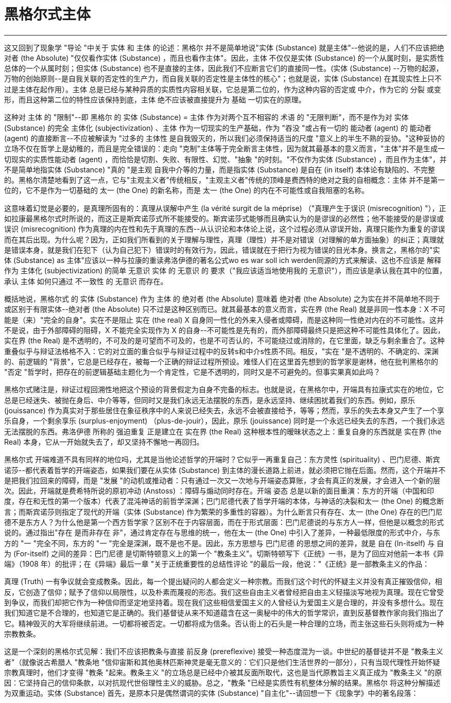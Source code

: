 # 黑格尔式主体

------

这又回到了现象学 "导论 "中关于 实体 和 主体 的论述：黑格尔 并不是简单地说"实体 (Substance) 就是主体"--他说的是，人们不应该把绝对者 (the Absolute) "仅仅看作实体 (Substance) ，而且也看作主体"。因此，主体 不仅仅是实体 (Substance) 的一个从属时刻，是实质性总体的一个从属时刻；但实体 (Substance) 也不是直接的主体，因此我们不应断言它们的直接同一性。(实体 (Substance) --万物的起源，万物的创始原则--是自我关联的否定性的生产力，而自我关联的否定性是主体性的核心"；也就是说，实体 (Substance) 在其现实性上只不过是主体在起作用）。主体 总是已经与某种异质的实质性内容相关联，它总是第二位的，作为这种内容的否定或 中介，作为它的 分裂 或变形，而且这种第二位的特性应该保持到底，主体 绝不应该被直接提升为 基础 一切实在的原理。

这种对 主体 的 "限制"--即 黑格尔 的 实体 (Substance) = 主体 作为对两个互不相容的 术语 的 "无限判断"，而不是作为对 实体 (Substance) 的完全 主体化 (subjectivization) 、主体 作为一切现实的生产基础，作为 "吞没 "或占有一切的 能动者 (agent) 的 能动者 (agent) 的直接断言--不应被解读为 "过多的 主体性 是自我毁灭的，所以我们必须保持适当的尺度 "意义上的半生不熟的妥协。"这种妥协的立场不仅在哲学上是幼稚的，而且是完全错误的：走向 "克制"主体等于完全断言主体性，因为就其最基本的意义而言，"主体"并不是生成一切现实的实质性能动者 (agent) ，而恰恰是切割、失败、有限性、幻觉、"抽象 "的时刻。"不仅作为实体 (Substance) ，而且作为主体"，并不是简单地指实体 (Substance) "真的 "是主观 自我中介等的力量，而是指实体 (Substance) 是自在 (in itself) 本体论有缺陷的、不完整的。黑格尔清楚地看到了这一点，它与"主观主义者"传统相反，"主观主义者"传统的顶峰是费西特的绝对之我的自相概念：主体 并不是第一位的，它不是作为一切基础的 太一 (the One) 的新名称，而是 太一 (the One) 的内在不可能性或自我阻塞的名称。

这意味着幻觉是必要的，是真理所固有的：真理从误解中产生 (la vérité surgit de la méprise) （"真理产生于误识 (misrecognition) "），正如拉康最黑格尔式时所说的，而这正是斯宾诺莎式所不能接受的。斯宾诺莎式能够而且确实认为的是谬误的必然性；他不能接受的是谬误或误识 (misrecognition) 作为真理的内在性和先于真理的东西--从认识论和本体论上说，这个过程必须从谬误开始，真理只能作为重复的谬误而在其后出现。为什么呢？因为，正如我们所看到的关于理解与理性，真理（理性）并不是对错误（对理解的单方面抽象）的纠正；真理就是错误本身，就是我们在犯下（认为自己犯下）错误时的有效行为，因此，错误就在于把行为视为错误的目光本身。换言之，黑格尔的"实体 (Substance) as 主体"应该以一种与拉康的重读弗洛伊德的著名公式wo es war soll ich werden同源的方式来解读、这也不应该是 解释 作为 主体化 (subjectivization) 的简单 无意识 实体 的 无意识 的 要求（"我应该适当地使用我的 无意识"），而应该是承认我在其中的位置，承认 主体 如何只通过 不一致性 的 无意识 而存在。

概括地说，黑格尔式 的 实体 (Substance) 作为 主体 的 绝对者 (the Absolute) 意味着 绝对者 (the Absolute) 之为实在并不简单地不同于或区别于有限实体--绝对者 (the Absolute) 只不过是这种区别而已。就其最基本的意义而言，实在界 (the Real) 就是非同一性本身：X 不可能是（来）"完全的自身"。实在不是阻止 实在 (the real) X 自身同一性化的外来入侵者或障碍，而是这种同一性绝对内在的不可能性。这并不是说，由于外部障碍的阻碍，X 不能完全实现作为 X 的自身--不可能性是先有的，而外部障碍最终只是把这种不可能性具体化了。因此，实在界 (the Real) 是不透明的，不可及的是可望而不可及的，也是不可否认的，不可能绕过或消除的，在它里面，缺乏与剩余重合了。这种重叠似乎与辩证法格格不入：它的对立面的重合似乎与辩证过程中的反转s和中介s性质不同。相反，"实在 "是不透明的、不确定的、深渊的、前逻辑的 "背景"，它总是已经存在，被每一个正确的辩证过程所预设。难怪人们在这里首先想到的哲学家是谢林，他在批判黑格尔的 "否定 "哲学时，把存在的前逻辑基础主题化为一个肯定性，它是不透明的，同时又是不可避免的。但事实果真如此吗？

黑格尔式赌注是，辩证过程回溯性地把这个预设的背景假定为自身不完备的标志。也就是说，在黑格尔中，开端具有拉康式实在的地位，它总是已经迷失、被抛在身后、中介等等，但同时又是我们永远无法摆脱的东西，是永远坚持、继续困扰着我们的东西。例如，原乐 (jouissance) 作为真实对于那些居住在象征秩序中的人来说已经失去，永远不会被直接给予，等等；然而，享乐的失去本身又产生了一个享乐自身，一个剩余享乐 (surplus-enjoyment) （plus-de-jouir），因此，原乐 (jouissance) 同时是一个永远已经失去的东西，一个我们永远无法摆脱的东西。弗洛伊德 所称的 强迫重复 正是建立在 实在界 (the Real) 这种根本性的暧昧状态之上：重复自身的东西就是 实在界 (the Real) 本身，它从一开始就失去了，却又坚持不懈地一再回归。

黑格尔式 开端难道不具有同样的地位吗，尤其是当他论述哲学的开端时？它似乎一再重复自己：东方灵性 (spirituality) 、巴门尼德、斯宾诺莎--都代表着哲学的开端姿态，如果我们要在从实体 (Substance) 到主体的漫长道路上前进，就必须把它抛在后面。然而，这个开端并不是把我们拉回来的障碍，而是 "发展 "的动机或推动者：只有通过一次又一次地与开端姿态算账，才会有真正的发展，才会进入一个新的层次。因此，开端就是费希特所说的原初冲动 (Anstoss) ：障碍与煽动同时存在。开端 姿态 总是以新的面目重演：东方的开端（中国和印度，存在和无性的第一个版本）代表了混沌神话的前哲学深渊；巴门尼德代表了哲学开端的本体，与神话的决裂和太一 (the One) 的概念断言；而斯宾诺莎则指定了现代的开端（实体 (Substance) 作为繁荣的多重性的容器）。为什么断言只有存在、太一 (the One) 存在的巴门尼德不是东方人？为什么他是第一个西方哲学家？区别不在于内容层面，而在于形式层面：巴门尼德说的与东方人一样，但他是以概念的形式说的。通过指出"存在 是而非存在 非"，通过肯定存在与思维的统一，他在太一 (the One) 中引入了差异，一种最低限度的形式中介，与东方的 "一 "完全不同，东方的 "一 "完全是深渊，既不是也不是。因此，东方思想与 巴门尼德 的思想之间的差异，就是 自在 (In-itself) 与 自为 (For-itself) 之间的差异：巴门尼德 是切斯特顿意义上的第一个 "教条主义"。切斯特顿写下《正统》一书，是为了回应对他前一本书《异端》（1908 年）的批评；在《异端》最后一章 "关于正统重要性的总结性评论 "的最后一段，他说："《正统》是一部教条主义的作品：

真理 (Truth) 一有争议就会变成教条。因此，每一个提出疑问的人都会定义一种宗教。而我们这个时代的怀疑主义并没有真正摧毁信仰，相反，它创造了信仰；赋予了信仰以局限性，以及朴素而蔑视的形态。我们这些自由主义者曾经把自由主义轻描淡写地视为真理。现在它曾受到争议，而我们却把它作为一种信仰而坚定地坚持着。现在我们这些相信爱国主义的人曾经认为爱国主义是合理的，并没有多想什么。现在我们知道它是不合理的，也知道它是正确的。我们基督徒从来不知道蕴含在这一奥秘中的伟大的哲学常识，直到反基督教作家向我们指出了它。精神毁灭的大军将继续前进。一切都将被否定。一切都将成为信条。否认街上的石头是一种合理的立场，而主张这些石头则将成为一种宗教教条。

这是一个深刻的黑格尔式见解：我们不应该把教条与直接 前反身 (prereflexive) 接受一种态度混为一谈。中世纪的基督徒并不是 "教条主义者"（就像说古希腊人 "教条地 "信仰宙斯和其他奥林匹斯神灵是毫无意义的：它们只是他们生活世界的一部分），只有当现代理性开始怀疑宗教真理时，他们才变得 "教条 "起来。教条主义 "的立场总是已经中介被其反面所取代，这也是当代原教旨主义真正成为 "教条主义 "的原因：它坚持自己的信仰条款，以对抗现代世俗理性主义的威胁。总之，"教条 "已经是实质性有机整体分解的结果。黑格尔 将这种分解描述为双重运动。实体 (Substance) 首先，是原本只是偶然谓词的实体 (Substance) "自主化"--请回想一下《现象学》中的著名段落：
